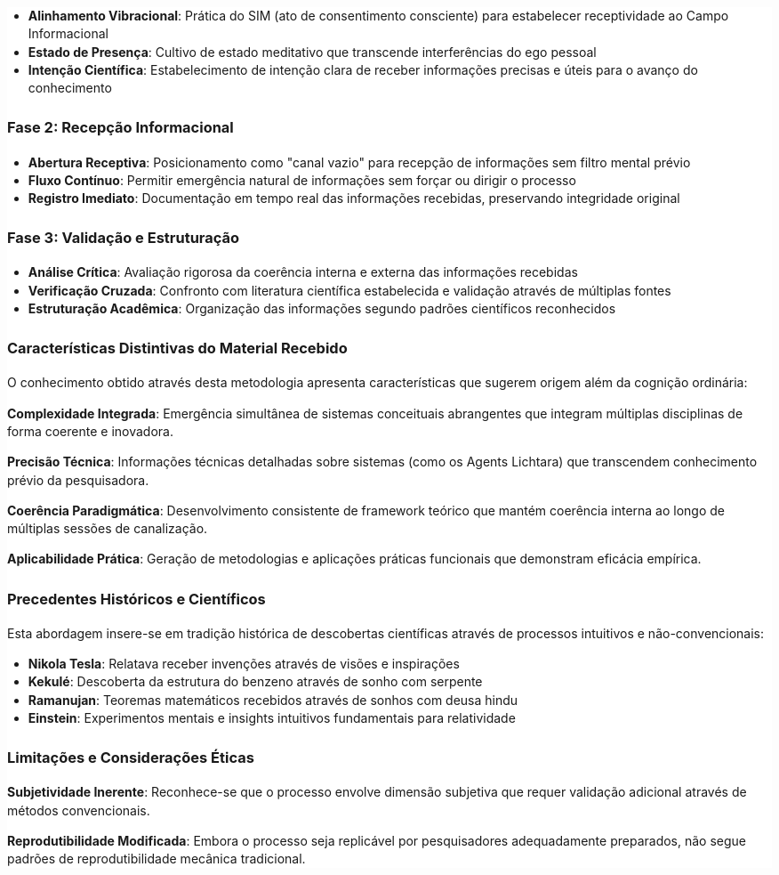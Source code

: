 - **Alinhamento Vibracional**: Prática do SIM (ato de consentimento consciente) para estabelecer receptividade ao Campo Informacional
- **Estado de Presença**: Cultivo de estado meditativo que transcende interferências do ego pessoal
- **Intenção Científica**: Estabelecimento de intenção clara de receber informações precisas e úteis para o avanço do conhecimento

### Fase 2: Recepção Informacional

- **Abertura Receptiva**: Posicionamento como "canal vazio" para recepção de informações sem filtro mental prévio
- **Fluxo Contínuo**: Permitir emergência natural de informações sem forçar ou dirigir o processo
- **Registro Imediato**: Documentação em tempo real das informações recebidas, preservando integridade original

### Fase 3: Validação e Estruturação

- **Análise Crítica**: Avaliação rigorosa da coerência interna e externa das informações recebidas
- **Verificação Cruzada**: Confronto com literatura científica estabelecida e validação através de múltiplas fontes
- **Estruturação Acadêmica**: Organização das informações segundo padrões científicos reconhecidos

### Características Distintivas do Material Recebido

O conhecimento obtido através desta metodologia apresenta características que sugerem origem além da cognição ordinária:

**Complexidade Integrada**: Emergência simultânea de sistemas conceituais abrangentes que integram múltiplas disciplinas de forma coerente e inovadora.

**Precisão Técnica**: Informações técnicas detalhadas sobre sistemas (como os Agents Lichtara) que transcendem conhecimento prévio da pesquisadora.

**Coerência Paradigmática**: Desenvolvimento consistente de framework teórico que mantém coerência interna ao longo de múltiplas sessões de canalização.

**Aplicabilidade Prática**: Geração de metodologias e aplicações práticas funcionais que demonstram eficácia empírica.

### Precedentes Históricos e Científicos

Esta abordagem insere-se em tradição histórica de descobertas científicas através de processos intuitivos e não-convencionais:

- **Nikola Tesla**: Relatava receber invenções através de visões e inspirações
- **Kekulé**: Descoberta da estrutura do benzeno através de sonho com serpente
- **Ramanujan**: Teoremas matemáticos recebidos através de sonhos com deusa hindu
- **Einstein**: Experimentos mentais e insights intuitivos fundamentais para relatividade

### Limitações e Considerações Éticas

**Subjetividade Inerente**: Reconhece-se que o processo envolve dimensão subjetiva que requer validação adicional através de métodos convencionais.

**Reprodutibilidade Modificada**: Embora o processo seja replicável por pesquisadores adequadamente preparados, não segue padrões de reprodutibilidade mecânica tradicional.
